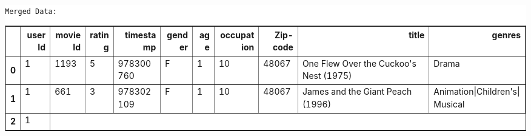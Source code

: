 ```python
```

    Merged Data:

<div>
<style scoped>
    .dataframe tbody tr th:only-of-type {
        vertical-align: middle;
    }

    .dataframe tbody tr th {
        vertical-align: top;
    }

    .dataframe thead th {
        text-align: right;
    }

</style>
<table border="1" class="dataframe">
  <thead>
    <tr style="text-align: right;">
      <th></th>
      <th>userId</th>
      <th>movieId</th>
      <th>rating</th>
      <th>timestamp</th>
      <th>gender</th>
      <th>age</th>
      <th>occupation</th>
      <th>Zip-code</th>
      <th>title</th>
      <th>genres</th>
    </tr>
  </thead>
  <tbody>
    <tr>
      <th>0</th>
      <td>1</td>
      <td>1193</td>
      <td>5</td>
      <td>978300760</td>
      <td>F</td>
      <td>1</td>
      <td>10</td>
      <td>48067</td>
      <td>One Flew Over the Cuckoo's Nest (1975)</td>
      <td>Drama</td>
    </tr>
    <tr>
      <th>1</th>
      <td>1</td>
      <td>661</td>
      <td>3</td>
      <td>978302109</td>
      <td>F</td>
      <td>1</td>
      <td>10</td>
      <td>48067</td>
      <td>James and the Giant Peach (1996)</td>
      <td>Animation|Children's|Musical</td>
    </tr>
    <tr>
      <th>2</th>
      <td>1</td>